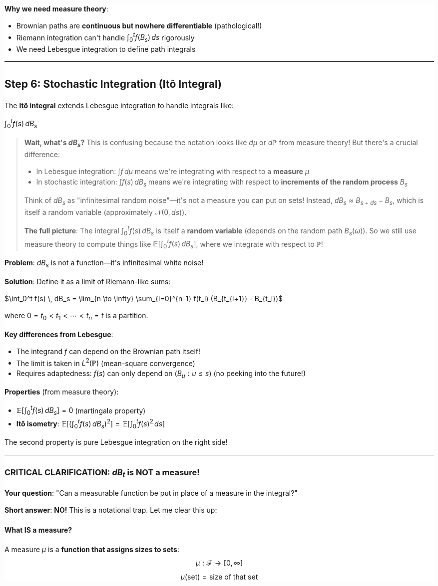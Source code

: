 **Why we need measure theory**:
- Brownian paths are **continuous but nowhere differentiable** (pathological!)
- Riemann integration can't handle $\int_0^t f(B_s) \, ds$ rigorously
- We need Lebesgue integration to define path integrals

---

## Step 6: Stochastic Integration (Itô Integral)

The **Itô integral** extends Lebesgue integration to handle integrals like:

$\int_0^t f(s) \, dB_s$

> **Wait, what's $dB_s$?** This is confusing because the notation looks like $d\mu$ or $d\mathbb{P}$ from measure theory! But there's a crucial difference:
> - In Lebesgue integration: $\int f \, d\mu$ means we're integrating with respect to a **measure** $\mu$
> - In stochastic integration: $\int f(s) \, dB_s$ means we're integrating with respect to **increments of the random process** $B_s$
> 
> Think of $dB_s$ as "infinitesimal random noise"—it's not a measure you can put on sets! Instead, $dB_s \approx B_{s+ds} - B_s$, which is itself a random variable (approximately $\mathcal{N}(0, ds)$).
>
> **The full picture**: The integral $\int_0^t f(s) \, dB_s$ is itself a **random variable** (depends on the random path $B_s(\omega)$). So we still use measure theory to compute things like $\mathbb{E}\left[\int_0^t f(s) \, dB_s\right]$, where we integrate with respect to $\mathbb{P}$!

**Problem**: $dB_s$ is not a function—it's infinitesimal white noise!

**Solution**: Define it as a limit of Riemann-like sums:

$\int_0^t f(s) \, dB_s = \lim_{n \to \infty} \sum_{i=0}^{n-1} f(t_i) (B_{t_{i+1}} - B_{t_i})$

where $0 = t_0 < t_1 < \cdots < t_n = t$ is a partition.

**Key differences from Lebesgue**:
- The integrand $f$ can depend on the Brownian path itself!
- The limit is taken in $L^2(\mathbb{P})$ (mean-square convergence)
- Requires adaptedness: $f(s)$ can only depend on $(B_u : u \leq s)$ (no peeking into the future!)

**Properties** (from measure theory):
- $\mathbb{E}\left[\int_0^t f(s) \, dB_s\right] = 0$ (martingale property)
- **Itô isometry**: $\mathbb{E}\left[\left(\int_0^t f(s) \, dB_s\right)^2\right] = \mathbb{E}\left[\int_0^t f(s)^2 \, ds\right]$

The second property is pure Lebesgue integration on the right side!

---

### CRITICAL CLARIFICATION: $dB_t$ is NOT a measure!

**Your question**: "Can a measurable function be put in place of a measure in the integral?"

**Short answer**: **NO!** This is a notational trap. Let me clear this up:

#### What IS a measure?
A measure $\mu$ is a **function that assigns sizes to sets**:
$$\mu: \mathcal{F} \to [0, \infty]$$
$$\mu(\text{set}) = \text{size of that set}$$

